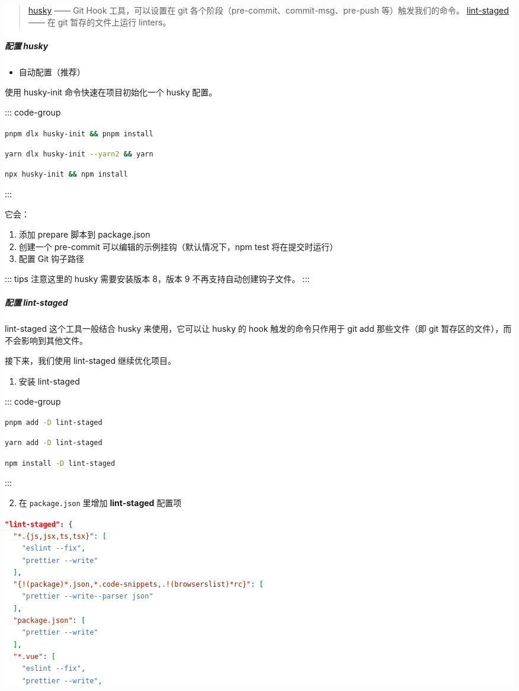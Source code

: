 > [husky](https://typicode.github.io/husky/#/) —— Git Hook 工具，可以设置在 git 各个阶段（pre-commit、commit-msg、pre-push 等）触发我们的命令。
> [lint-staged](https://github.com/okonet/lint-staged) —— 在 git 暂存的文件上运行 linters。

##### 配置 husky

- 自动配置（推荐）

使用 husky-init 命令快速在项目初始化一个 husky 配置。

::: code-group

```bash [pnpm]
pnpm dlx husky-init && pnpm install
```

```bash [yarn]
yarn dlx husky-init --yarn2 && yarn
```

```bash [npm]
npx husky-init && npm install
```

:::

它会：

1. 添加 prepare 脚本到 package.json
2. 创建一个 pre-commit 可以编辑的示例挂钩（默认情况下，npm test 将在提交时运行）
3. 配置 Git 钩子路径

::: tips 注意这里的 husky 需要安装版本 8，版本 9 不再支持自动创建钩子文件。 :::

##### 配置 lint-staged

lint-staged 这个工具一般结合 husky 来使用，它可以让 husky 的 hook 触发的命令只作用于 git add 那些文件（即 git 暂存区的文件），而不会影响到其他文件。

接下来，我们使用 lint-staged 继续优化项目。

1. 安装 lint-staged

::: code-group

```bash [pnpm]
pnpm add -D lint-staged
```

```bash [yarn]
yarn add -D lint-staged
```

```bash [npm]
npm install -D lint-staged
```

:::

2. 在 `package.json` 里增加 **lint-staged** 配置项

```json
"lint-staged": {
  "*.{js,jsx,ts,tsx}": [
    "eslint --fix",
    "prettier --write"
  ],
  "{!(package)*.json,*.code-snippets,.!(browserslist)*rc}": [
    "prettier --write--parser json"
  ],
  "package.json": [
    "prettier --write"
  ],
  "*.vue": [
    "eslint --fix",
    "prettier --write",
```